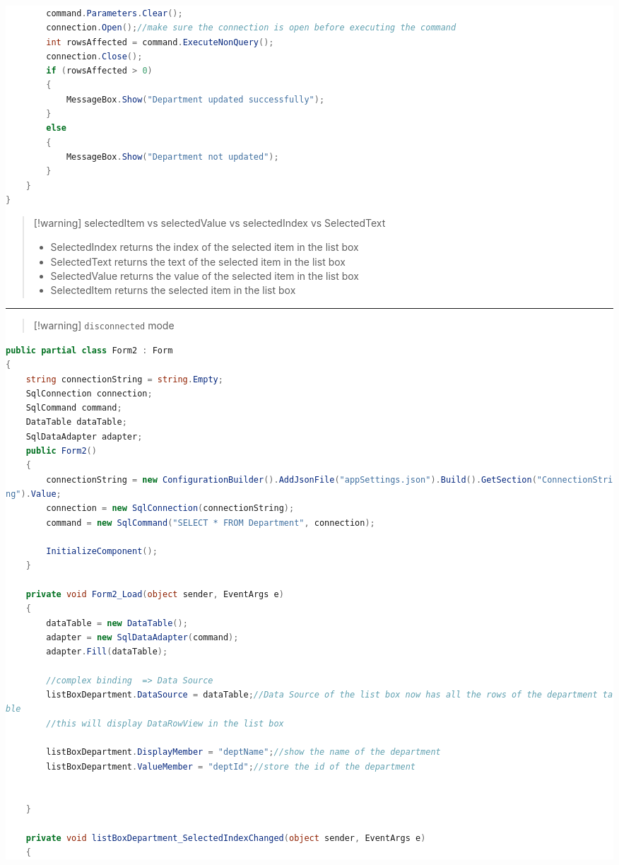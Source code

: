 ```csharp
        command.Parameters.Clear();
        connection.Open();//make sure the connection is open before executing the command
        int rowsAffected = command.ExecuteNonQuery();
        connection.Close();
        if (rowsAffected > 0)
        {
            MessageBox.Show("Department updated successfully");
        }
        else
        {
            MessageBox.Show("Department not updated");
        }
    }
}
```

> [!warning] selectedItem vs selectedValue vs selectedIndex vs SelectedText
>
> - SelectedIndex returns the index of the selected item in the list box
> - SelectedText returns the text of the selected item in the list box
> - SelectedValue returns the value of the selected item in the list box
> - SelectedItem returns the selected item in the list box

---

> [!warning] `disconnected` mode

```csharp
public partial class Form2 : Form
{
    string connectionString = string.Empty;
    SqlConnection connection;
    SqlCommand command;
    DataTable dataTable;
    SqlDataAdapter adapter;
    public Form2()
    {
        connectionString = new ConfigurationBuilder().AddJsonFile("appSettings.json").Build().GetSection("ConnectionString").Value;
        connection = new SqlConnection(connectionString);
        command = new SqlCommand("SELECT * FROM Department", connection);

        InitializeComponent();
    }

    private void Form2_Load(object sender, EventArgs e)
    {
        dataTable = new DataTable();
        adapter = new SqlDataAdapter(command);
        adapter.Fill(dataTable);

        //complex binding  => Data Source
        listBoxDepartment.DataSource = dataTable;//Data Source of the list box now has all the rows of the department table
        //this will display DataRowView in the list box

        listBoxDepartment.DisplayMember = "deptName";//show the name of the department
        listBoxDepartment.ValueMember = "deptId";//store the id of the department


    }

    private void listBoxDepartment_SelectedIndexChanged(object sender, EventArgs e)
    {
```